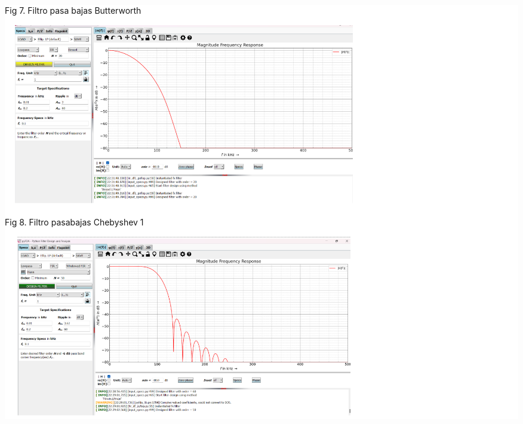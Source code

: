 Fig 7. Filtro pasa bajas Butterworth 

<img src="./Filters/ECG/IIR bessel ecg.png" width="600" height="300">

Fig 8. Filtro pasabajas Chebyshev 1

<img src="./Filters/ECG/FIR windowed ecg.png" width="600" height="300">
